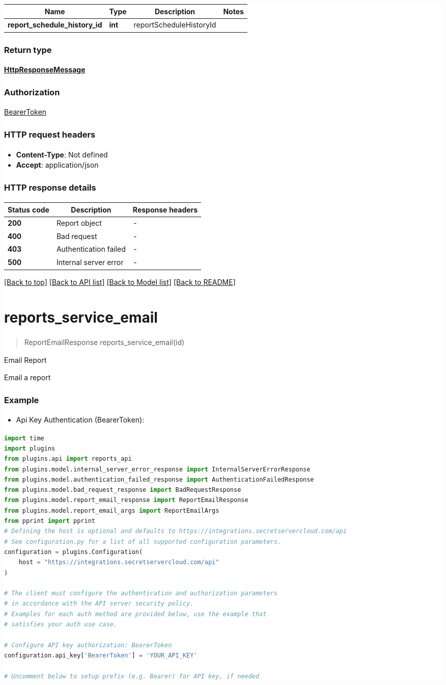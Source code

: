 Name | Type | Description  | Notes
------------- | ------------- | ------------- | -------------
 **report_schedule_history_id** | **int**| reportScheduleHistoryId |

### Return type

[**HttpResponseMessage**](HttpResponseMessage.md)

### Authorization

[BearerToken](../README.md#BearerToken)

### HTTP request headers

 - **Content-Type**: Not defined
 - **Accept**: application/json


### HTTP response details

| Status code | Description | Response headers |
|-------------|-------------|------------------|
**200** | Report object |  -  |
**400** | Bad request |  -  |
**403** | Authentication failed |  -  |
**500** | Internal server error |  -  |

[[Back to top]](#) [[Back to API list]](../README.md#documentation-for-api-endpoints) [[Back to Model list]](../README.md#documentation-for-models) [[Back to README]](../README.md)

# **reports_service_email**
> ReportEmailResponse reports_service_email(id)

Email Report

Email a report

### Example

* Api Key Authentication (BearerToken):

```python
import time
import plugins
from plugins.api import reports_api
from plugins.model.internal_server_error_response import InternalServerErrorResponse
from plugins.model.authentication_failed_response import AuthenticationFailedResponse
from plugins.model.bad_request_response import BadRequestResponse
from plugins.model.report_email_response import ReportEmailResponse
from plugins.model.report_email_args import ReportEmailArgs
from pprint import pprint
# Defining the host is optional and defaults to https://integrations.secretservercloud.com/api
# See configuration.py for a list of all supported configuration parameters.
configuration = plugins.Configuration(
    host = "https://integrations.secretservercloud.com/api"
)

# The client must configure the authentication and authorization parameters
# in accordance with the API server security policy.
# Examples for each auth method are provided below, use the example that
# satisfies your auth use case.

# Configure API key authorization: BearerToken
configuration.api_key['BearerToken'] = 'YOUR_API_KEY'

# Uncomment below to setup prefix (e.g. Bearer) for API key, if needed
```